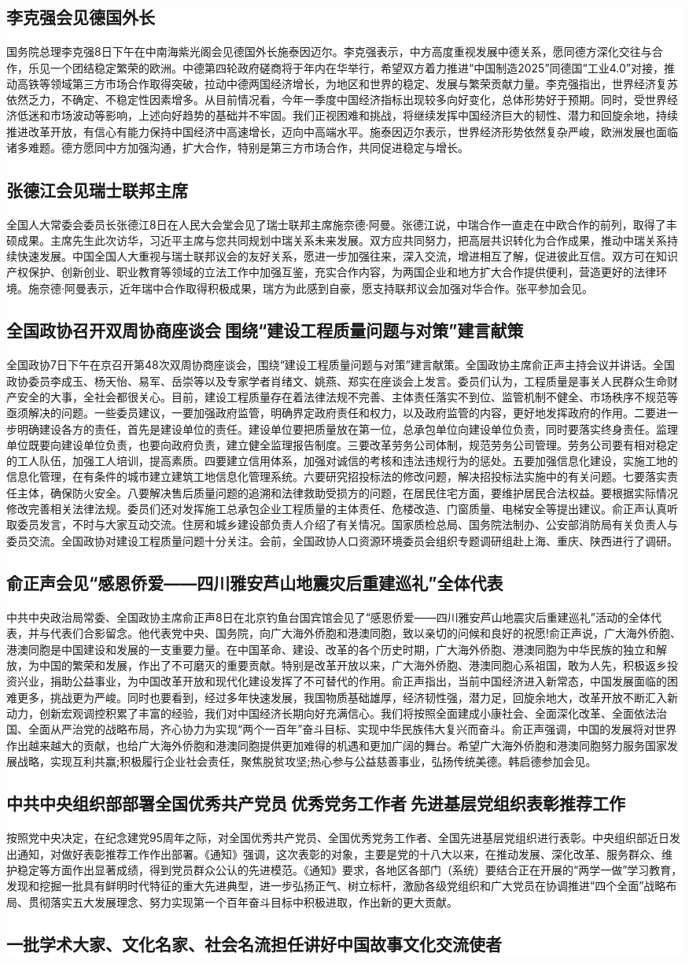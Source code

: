 
## 李克强会见德国外长


国务院总理李克强8日下午在中南海紫光阁会见德国外长施泰因迈尔。李克强表示，中方高度重视发展中德关系，愿同德方深化交往与合作，乐见一个团结稳定繁荣的欧洲。中德第四轮政府磋商将于年内在华举行，希望双方着力推进“中国制造2025”同德国“工业4.0”对接，推动高铁等领域第三方市场合作取得突破，拉动中德两国经济增长，为地区和世界的稳定、发展与繁荣贡献力量。李克强指出，世界经济复苏依然乏力，不确定、不稳定性因素增多。从目前情况看，今年一季度中国经济指标出现较多向好变化，总体形势好于预期。同时，受世界经济低迷和市场波动等影响，上述向好趋势的基础并不牢固。我们正视困难和挑战，将继续发挥中国经济巨大的韧性、潜力和回旋余地，持续推进改革开放，有信心有能力保持中国经济中高速增长，迈向中高端水平。施泰因迈尔表示，世界经济形势依然复杂严峻，欧洲发展也面临诸多难题。德方愿同中方加强沟通，扩大合作，特别是第三方市场合作，共同促进稳定与增长。


## 张德江会见瑞士联邦主席


全国人大常委会委员长张德江8日在人民大会堂会见了瑞士联邦主席施奈德·阿曼。张德江说，中瑞合作一直走在中欧合作的前列，取得了丰硕成果。主席先生此次访华，习近平主席与您共同规划中瑞关系未来发展。双方应共同努力，把高层共识转化为合作成果，推动中瑞关系持续快速发展。中国全国人大重视与瑞士联邦议会的友好关系，愿进一步加强往来，深入交流，增进相互了解，促进彼此互信。双方可在知识产权保护、创新创业、职业教育等领域的立法工作中加强互鉴，充实合作内容，为两国企业和地方扩大合作提供便利，营造更好的法律环境。施奈德·阿曼表示，近年瑞中合作取得积极成果，瑞方为此感到自豪，愿支持联邦议会加强对华合作。张平参加会见。


## 全国政协召开双周协商座谈会 围绕“建设工程质量问题与对策”建言献策


全国政协7日下午在京召开第48次双周协商座谈会，围绕“建设工程质量问题与对策”建言献策。全国政协主席俞正声主持会议并讲话。全国政协委员李成玉、杨天怡、易军、岳崇等以及专家学者肖绪文、姚燕、郑实在座谈会上发言。委员们认为，工程质量是事关人民群众生命财产安全的大事，全社会都很关心。目前，建设工程质量存在着法律法规不完善、主体责任落实不到位、监管机制不健全、市场秩序不规范等亟须解决的问题。一些委员建议，一要加强政府监管，明确界定政府责任和权力，以及政府监管的内容，更好地发挥政府的作用。二要进一步明确建设各方的责任，首先是建设单位的责任。建设单位要把质量放在第一位，总承包单位向建设单位负责，同时要落实终身责任。监理单位既要向建设单位负责，也要向政府负责，建立健全监理报告制度。三要改革劳务公司体制，规范劳务公司管理。劳务公司要有相对稳定的工人队伍，加强工人培训，提高素质。四要建立信用体系，加强对诚信的考核和违法违规行为的惩处。五要加强信息化建设，实施工地的信息化管理，在有条件的城市建立建筑工地信息化管理系统。六要研究招投标法的修改问题，解决招投标法实施中的有关问题。七要落实责任主体，确保防火安全。八要解决售后质量问题的追溯和法律救助受损方的问题，在居民住宅方面，要维护居民合法权益。要根据实际情况修改完善相关法律法规。委员们还对发挥施工总承包企业工程质量的主体责任、危楼改造、门窗质量、电梯安全等提出建议。俞正声认真听取委员发言，不时与大家互动交流。住房和城乡建设部负责人介绍了有关情况。国家质检总局、国务院法制办、公安部消防局有关负责人与委员交流。全国政协对建设工程质量问题十分关注。会前，全国政协人口资源环境委员会组织专题调研组赴上海、重庆、陕西进行了调研。


## 俞正声会见“感恩侨爱——四川雅安芦山地震灾后重建巡礼”全体代表


中共中央政治局常委、全国政协主席俞正声8日在北京钓鱼台国宾馆会见了“感恩侨爱——四川雅安芦山地震灾后重建巡礼”活动的全体代表，并与代表们合影留念。他代表党中央、国务院，向广大海外侨胞和港澳同胞，致以亲切的问候和良好的祝愿!俞正声说，广大海外侨胞、港澳同胞是中国建设和发展的一支重要力量。在中国革命、建设、改革的各个历史时期，广大海外侨胞、港澳同胞为中华民族的独立和解放，为中国的繁荣和发展，作出了不可磨灭的重要贡献。特别是改革开放以来，广大海外侨胞、港澳同胞心系祖国，敢为人先，积极返乡投资兴业，捐助公益事业，为中国改革开放和现代化建设发挥了不可替代的作用。俞正声指出，当前中国经济进入新常态，中国发展面临的困难更多，挑战更为严峻。同时也要看到，经过多年快速发展，我国物质基础雄厚，经济韧性强，潜力足，回旋余地大，改革开放不断汇入新动力，创新宏观调控积累了丰富的经验，我们对中国经济长期向好充满信心。我们将按照全面建成小康社会、全面深化改革、全面依法治国、全面从严治党的战略布局，齐心协力为实现“两个一百年”奋斗目标、实现中华民族伟大复兴而奋斗。俞正声强调，中国的发展将对世界作出越来越大的贡献，也给广大海外侨胞和港澳同胞提供更加难得的机遇和更加广阔的舞台。希望广大海外侨胞和港澳同胞努力服务国家发展战略，实现互利共赢;积极履行企业社会责任，聚焦脱贫攻坚;热心参与公益慈善事业，弘扬传统美德。韩启德参加会见。


## 中共中央组织部部署全国优秀共产党员 优秀党务工作者 先进基层党组织表彰推荐工作


按照党中央决定，在纪念建党95周年之际，对全国优秀共产党员、全国优秀党务工作者、全国先进基层党组织进行表彰。中央组织部近日发出通知，对做好表彰推荐工作作出部署。《通知》强调，这次表彰的对象，主要是党的十八大以来，在推动发展、深化改革、服务群众、维护稳定等方面作出显著成绩，得到党员群众公认的先进模范。《通知》要求，各地区各部门（系统）要结合正在开展的“两学一做”学习教育，发现和挖掘一批具有鲜明时代特征的重大先进典型，进一步弘扬正气、树立标杆，激励各级党组织和广大党员在协调推进“四个全面”战略布局、贯彻落实五大发展理念、努力实现第一个百年奋斗目标中积极进取，作出新的更大贡献。


## 一批学术大家、文化名家、社会名流担任讲好中国故事文化交流使者
